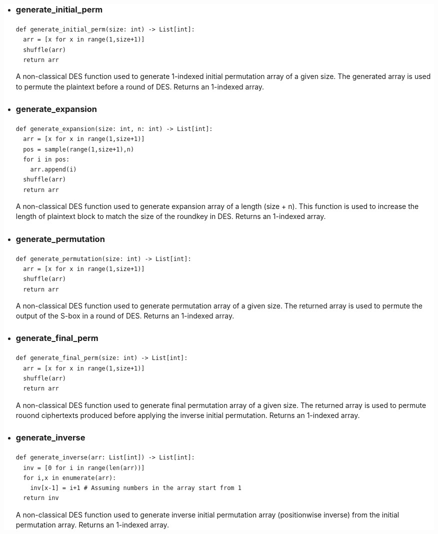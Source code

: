 * ### generate_initial_perm
	```python:
	def generate_initial_perm(size: int) -> List[int]:
	  arr = [x for x in range(1,size+1)]
	  shuffle(arr)
	  return arr
	```
	A non-classical DES function used to generate 1-indexed initial permutation array of a given size. The generated array is used to permute the plaintext before a round of DES. Returns an 1-indexed array.

* ### generate_expansion 
	```python:
	def generate_expansion(size: int, n: int) -> List[int]:
	  arr = [x for x in range(1,size+1)]
	  pos = sample(range(1,size+1),n)
	  for i in pos:
	    arr.append(i)
	  shuffle(arr)
	  return arr
	```
	A non-classical DES function used to generate expansion array of a length (size + n). This function is used to increase the length of plaintext block to match the size of the roundkey in DES. Returns an 1-indexed array.

* ### generate_permutation
	```python:
	def generate_permutation(size: int) -> List[int]:
	  arr = [x for x in range(1,size+1)]
	  shuffle(arr)
	  return arr
	```
	A non-classical DES function used to generate permutation array of a given size. The returned array is used to permute the output of the S-box in a round of DES. Returns an 1-indexed array.

* ### generate_final_perm
	```python:
	def generate_final_perm(size: int) -> List[int]:
	  arr = [x for x in range(1,size+1)]
	  shuffle(arr)
	  return arr
	```
	A non-classical DES function used to generate final permutation array of a given size. The returned array is used to permute rouond ciphertexts produced before applying the inverse initial permutation. Returns an 1-indexed array.

* ### generate_inverse
	```python:
	def generate_inverse(arr: List[int]) -> List[int]:
	  inv = [0 for i in range(len(arr))]
	  for i,x in enumerate(arr):
	    inv[x-1] = i+1 # Assuming numbers in the array start from 1
	  return inv
	```
	A non-classical DES function used to generate inverse initial permutation array (positionwise inverse) from the initial permutation array. Returns an 1-indexed array.

